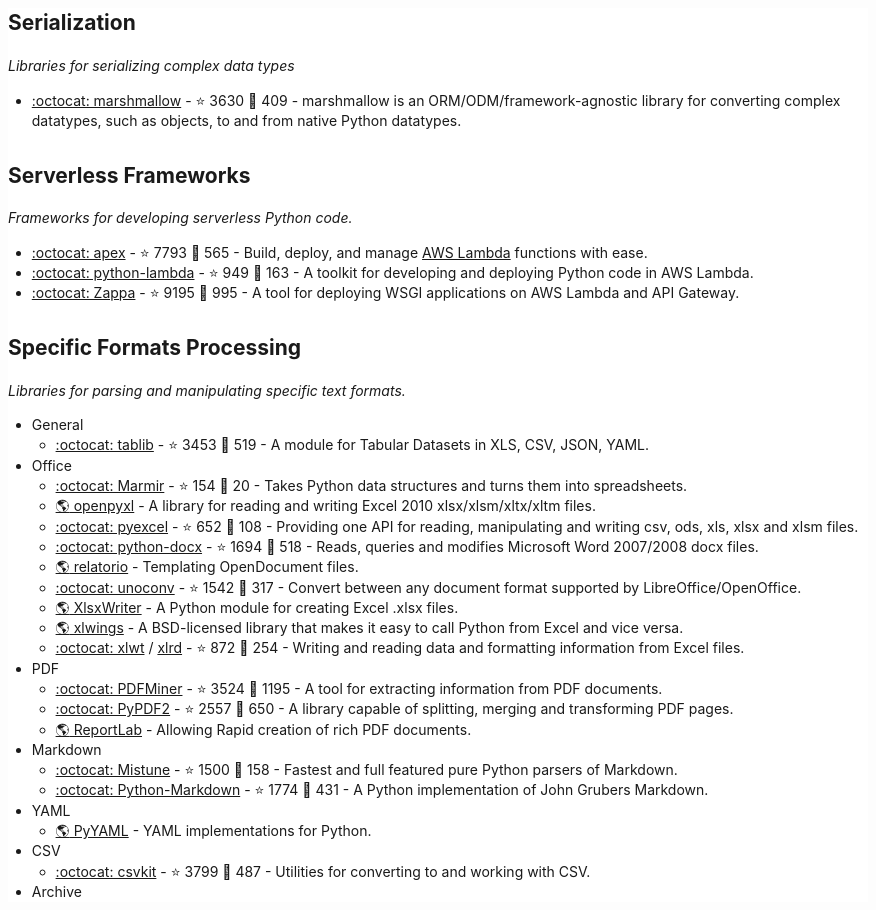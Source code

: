 ## Serialization

*Libraries for serializing complex data types*

* [:octocat: marshmallow](https://github.com/marshmallow-code/marshmallow) - :star: 3630 :fork_and_knife: 409 - marshmallow is an ORM/ODM/framework-agnostic library for converting complex datatypes, such as objects, to and from native Python datatypes.

## Serverless Frameworks

*Frameworks for developing serverless Python code.*

* [:octocat: apex](https://github.com/apex/apex) - :star: 7793 :fork_and_knife: 565 - Build, deploy, and manage [AWS Lambda](https://aws.amazon.com/lambda/) functions with ease.
* [:octocat: python-lambda](https://github.com/nficano/python-lambda) - :star: 949 :fork_and_knife: 163 - A toolkit for developing and deploying Python code in AWS Lambda.
* [:octocat: Zappa](https://github.com/Miserlou/Zappa) - :star: 9195 :fork_and_knife: 995 - A tool for deploying WSGI applications on AWS Lambda and API Gateway.

## Specific Formats Processing

*Libraries for parsing and manipulating specific text formats.*

* General
    * [:octocat: tablib](https://github.com/kennethreitz/tablib) - :star: 3453 :fork_and_knife: 519 - A module for Tabular Datasets in XLS, CSV, JSON, YAML.
* Office
    * [:octocat: Marmir](https://github.com/brianray/mm) - :star: 154 :fork_and_knife: 20 - Takes Python data structures and turns them into spreadsheets.
    * [:earth_americas: openpyxl](https://openpyxl.readthedocs.io/) - A library for reading and writing Excel 2010 xlsx/xlsm/xltx/xltm files.
    * [:octocat: pyexcel](https://github.com/pyexcel/pyexcel) - :star: 652 :fork_and_knife: 108 - Providing one API for reading, manipulating and writing csv, ods, xls, xlsx and xlsm files.
    * [:octocat: python-docx](https://github.com/python-openxml/python-docx) - :star: 1694 :fork_and_knife: 518 - Reads, queries and modifies Microsoft Word 2007/2008 docx files.
    * [:earth_americas: relatorio](http://relatorio.tryton.org/) - Templating OpenDocument files.
    * [:octocat: unoconv](https://github.com/dagwieers/unoconv) - :star: 1542 :fork_and_knife: 317 - Convert between any document format supported by LibreOffice/OpenOffice.
    * [:earth_americas: XlsxWriter](https://xlsxwriter.readthedocs.io) - A Python module for creating Excel .xlsx files.
    * [:earth_americas: xlwings](http://xlwings.org/) - A BSD-licensed library that makes it easy to call Python from Excel and vice versa.
    * [:octocat: xlwt](https://github.com/python-excel/xlwt) / [xlrd](https://github.com/python-excel/xlrd) - :star: 872 :fork_and_knife: 254 - Writing and reading data and formatting information from Excel files.
* PDF
    * [:octocat: PDFMiner](https://github.com/euske/pdfminer) - :star: 3524 :fork_and_knife: 1195 - A tool for extracting information from PDF documents.
    * [:octocat: PyPDF2](https://github.com/mstamy2/PyPDF2) - :star: 2557 :fork_and_knife: 650 - A library capable of splitting, merging and transforming PDF pages.
    * [:earth_americas: ReportLab](http://www.reportlab.com/opensource/) - Allowing Rapid creation of rich PDF documents.
* Markdown
    * [:octocat: Mistune](https://github.com/lepture/mistune) - :star: 1500 :fork_and_knife: 158 - Fastest and full featured pure Python parsers of Markdown.
    * [:octocat: Python-Markdown](https://github.com/waylan/Python-Markdown) - :star: 1774 :fork_and_knife: 431 - A Python implementation of John Grubers Markdown.
* YAML
    * [:earth_americas: PyYAML](http://pyyaml.org/) - YAML implementations for Python.
* CSV
    * [:octocat: csvkit](https://github.com/wireservice/csvkit) - :star: 3799 :fork_and_knife: 487 - Utilities for converting to and working with CSV.
* Archive